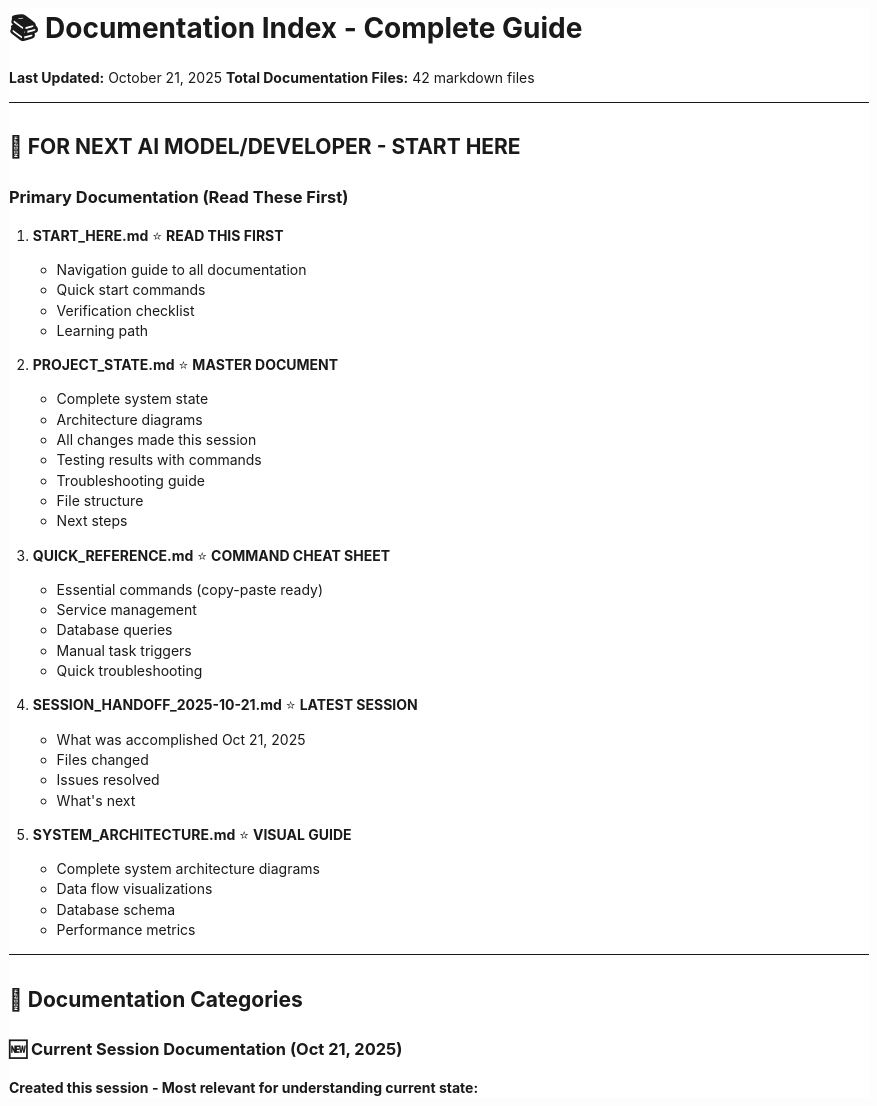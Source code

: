 # 📚 Documentation Index - Complete Guide

**Last Updated:** October 21, 2025
**Total Documentation Files:** 42 markdown files

---

## 🎯 FOR NEXT AI MODEL/DEVELOPER - START HERE

### **Primary Documentation (Read These First)**

1. **START_HERE.md** ⭐ **READ THIS FIRST**
   - Navigation guide to all documentation
   - Quick start commands
   - Verification checklist
   - Learning path

2. **PROJECT_STATE.md** ⭐ **MASTER DOCUMENT**
   - Complete system state
   - Architecture diagrams
   - All changes made this session
   - Testing results with commands
   - Troubleshooting guide
   - File structure
   - Next steps

3. **QUICK_REFERENCE.md** ⭐ **COMMAND CHEAT SHEET**
   - Essential commands (copy-paste ready)
   - Service management
   - Database queries
   - Manual task triggers
   - Quick troubleshooting

4. **SESSION_HANDOFF_2025-10-21.md** ⭐ **LATEST SESSION**
   - What was accomplished Oct 21, 2025
   - Files changed
   - Issues resolved
   - What's next

5. **SYSTEM_ARCHITECTURE.md** ⭐ **VISUAL GUIDE**
   - Complete system architecture diagrams
   - Data flow visualizations
   - Database schema
   - Performance metrics

---

## 📁 Documentation Categories

### 🆕 **Current Session Documentation (Oct 21, 2025)**
**Created this session - Most relevant for understanding current state:**
